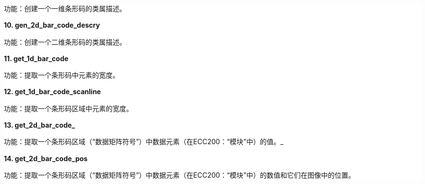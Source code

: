   功能：创建一个一维条形码的类属描述。

**10. gen_2d_bar_code_descry**

   功能：创建一个二维条形码的类属描述。

**11. get_1d_bar_code**

   功能：提取一个条形码中元素的宽度。

**12. get_1d_bar_code_scanline**

   功能：提取一个条形码区域中元素的宽度。

**13. get_2d_bar_code_**

   功能：提取一个条形码区域（“数据矩阵符号”）中数据元素（在ECC200：“模块”中）的值。_

**14. get_2d_bar_code_pos**

   功能：提取一个条形码区域（“数据矩阵符号”）中数据元素（在ECC200：“模块”中）的数值和它们在图像中的位置。